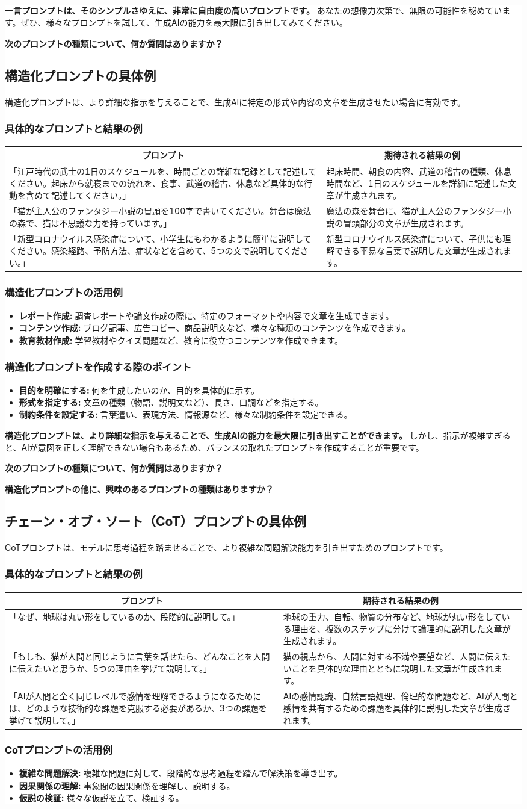 **一言プロンプトは、そのシンプルさゆえに、非常に自由度の高いプロンプトです。** 
あなたの想像力次第で、無限の可能性を秘めています。ぜひ、様々なプロンプトを試して、生成AIの能力を最大限に引き出してみてください。

**次のプロンプトの種類について、何か質問はありますか？** 
## 構造化プロンプトの具体例

構造化プロンプトは、より詳細な指示を与えることで、生成AIに特定の形式や内容の文章を生成させたい場合に有効です。

### 具体的なプロンプトと結果の例

| プロンプト | 期待される結果の例 |
|---|---|
| 「江戸時代の武士の1日のスケジュールを、時間ごとの詳細な記録として記述してください。起床から就寝までの流れを、食事、武道の稽古、休息など具体的な行動を含めて記述してください。」 | 起床時間、朝食の内容、武道の稽古の種類、休息時間など、1日のスケジュールを詳細に記述した文章が生成されます。 |
| 「猫が主人公のファンタジー小説の冒頭を100字で書いてください。舞台は魔法の森で、猫は不思議な力を持っています。」 | 魔法の森を舞台に、猫が主人公のファンタジー小説の冒頭部分の文章が生成されます。 |
| 「新型コロナウイルス感染症について、小学生にもわかるように簡単に説明してください。感染経路、予防方法、症状などを含めて、5つの文で説明してください。」 | 新型コロナウイルス感染症について、子供にも理解できる平易な言葉で説明した文章が生成されます。 |

### 構造化プロンプトの活用例
* **レポート作成:** 調査レポートや論文作成の際に、特定のフォーマットや内容で文章を生成できます。
* **コンテンツ作成:** ブログ記事、広告コピー、商品説明文など、様々な種類のコンテンツを作成できます。
* **教育教材作成:** 学習教材やクイズ問題など、教育に役立つコンテンツを作成できます。

### 構造化プロンプトを作成する際のポイント
* **目的を明確にする:** 何を生成したいのか、目的を具体的に示す。
* **形式を指定する:** 文章の種類（物語、説明文など）、長さ、口調などを指定する。
* **制約条件を設定する:** 言葉遣い、表現方法、情報源など、様々な制約条件を設定できる。

**構造化プロンプトは、より詳細な指示を与えることで、生成AIの能力を最大限に引き出すことができます。** 
しかし、指示が複雑すぎると、AIが意図を正しく理解できない場合もあるため、バランスの取れたプロンプトを作成することが重要です。

**次のプロンプトの種類について、何か質問はありますか？** 
 
**構造化プロンプトの他に、興味のあるプロンプトの種類はありますか？**
## チェーン・オブ・ソート（CoT）プロンプトの具体例

CoTプロンプトは、モデルに思考過程を踏ませることで、より複雑な問題解決能力を引き出すためのプロンプトです。

### 具体的なプロンプトと結果の例

| プロンプト | 期待される結果の例 |
|---|---|
| 「なぜ、地球は丸い形をしているのか、段階的に説明して。」 | 地球の重力、自転、物質の分布など、地球が丸い形をしている理由を、複数のステップに分けて論理的に説明した文章が生成されます。 |
| 「もしも、猫が人間と同じように言葉を話せたら、どんなことを人間に伝えたいと思うか、5つの理由を挙げて説明して。」 | 猫の視点から、人間に対する不満や要望など、人間に伝えたいことを具体的な理由とともに説明した文章が生成されます。 |
| 「AIが人間と全く同じレベルで感情を理解できるようになるためには、どのような技術的な課題を克服する必要があるか、3つの課題を挙げて説明して。」 | AIの感情認識、自然言語処理、倫理的な問題など、AIが人間と感情を共有するための課題を具体的に説明した文章が生成されます。 |

### CoTプロンプトの活用例
* **複雑な問題解決:** 複雑な問題に対して、段階的な思考過程を踏んで解決策を導き出す。
* **因果関係の理解:** 事象間の因果関係を理解し、説明する。
* **仮説の検証:** 様々な仮説を立て、検証する。
